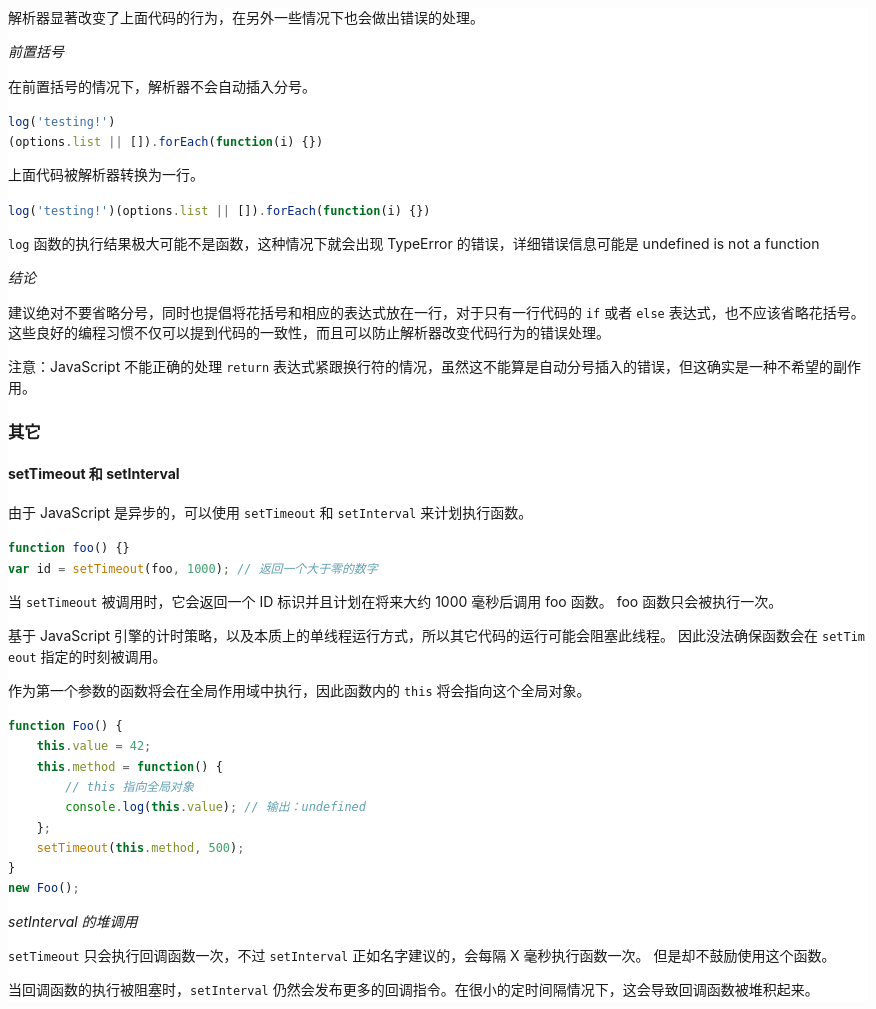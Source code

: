 解析器显著改变了上面代码的行为，在另外一些情况下也会做出错误的处理。

*前置括号*

在前置括号的情况下，解析器不会自动插入分号。

```js
log('testing!')
(options.list || []).forEach(function(i) {})
```

上面代码被解析器转换为一行。

```js
log('testing!')(options.list || []).forEach(function(i) {})
```

`log` 函数的执行结果极大可能不是函数，这种情况下就会出现 TypeError 的错误，详细错误信息可能是 undefined is not a function

*结论*

建议绝对不要省略分号，同时也提倡将花括号和相应的表达式放在一行，对于只有一行代码的 `if` 或者 `else` 表达式，也不应该省略花括号。这些良好的编程习惯不仅可以提到代码的一致性，而且可以防止解析器改变代码行为的错误处理。

注意：JavaScript 不能正确的处理 `return` 表达式紧跟换行符的情况，虽然这不能算是自动分号插入的错误，但这确实是一种不希望的副作用。

### 其它

#### setTimeout 和 setInterval

由于 JavaScript 是异步的，可以使用 `setTimeout` 和 `setInterval` 来计划执行函数。

```js
function foo() {}
var id = setTimeout(foo, 1000); // 返回一个大于零的数字
```

当 `setTimeout` 被调用时，它会返回一个 ID 标识并且计划在将来大约 1000 毫秒后调用 foo 函数。 foo 函数只会被执行一次。

基于 JavaScript 引擎的计时策略，以及本质上的单线程运行方式，所以其它代码的运行可能会阻塞此线程。 因此没法确保函数会在 `setTimeout` 指定的时刻被调用。

作为第一个参数的函数将会在全局作用域中执行，因此函数内的 `this` 将会指向这个全局对象。

```js
function Foo() {
    this.value = 42;
    this.method = function() {
        // this 指向全局对象
        console.log(this.value); // 输出：undefined
    };
    setTimeout(this.method, 500);
}
new Foo();
```

*setInterval 的堆调用*

`setTimeout` 只会执行回调函数一次，不过 `setInterval` 正如名字建议的，会每隔 X 毫秒执行函数一次。 但是却不鼓励使用这个函数。

当回调函数的执行被阻塞时，`setInterval` 仍然会发布更多的回调指令。在很小的定时间隔情况下，这会导致回调函数被堆积起来。
